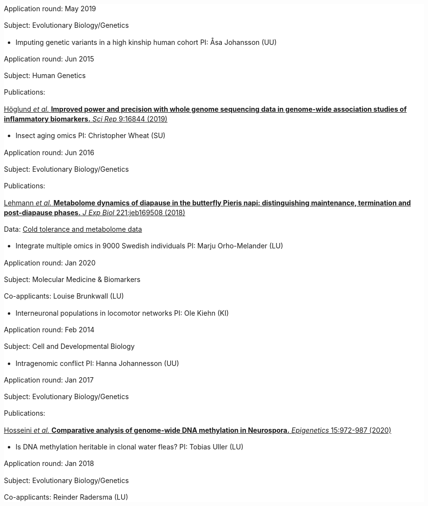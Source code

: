 Application round: May 2019 

Subject: Evolutionary Biology/Genetics

  * Imputing genetic variants in a high kinship human cohort  PI: Åsa Johansson (UU) 

Application round: Jun 2015 

Subject: Human Genetics

Publications:

[ Höglund _et al._ **Improved power and precision with whole genome sequencing data in genome-wide association studies of inflammatory biomarkers.** _Sci Rep_ 9:16844 (2019) ](<http://dx.doi.org/10.1038/s41598-019-53111-7>)

  * Insect aging omics  PI: Christopher Wheat (SU) 

Application round: Jun 2016 

Subject: Evolutionary Biology/Genetics

Publications:

[ Lehmann _et al._ **Metabolome dynamics of diapause in the butterfly Pieris napi: distinguishing maintenance, termination and post-diapause phases.** _J Exp Biol_ 221:jeb169508 (2018) ](<http://dx.doi.org/10.1242/jeb.169508>)

Data: [Cold tolerance and metabolome data](<https://datadryad.org/resource/doi:10.5061/dryad.f0dg5>)

  * Integrate multiple omics in 9000 Swedish individuals  PI: Marju Orho-Melander (LU) 

Application round: Jan 2020 

Subject: Molecular Medicine & Biomarkers

  
Co-applicants: Louise Brunkwall (LU) 

  * Interneuronal populations in locomotor networks  PI: Ole Kiehn (KI) 

Application round: Feb 2014 

Subject: Cell and Developmental Biology

  * Intragenomic conflict  PI: Hanna Johannesson (UU) 

Application round: Jan 2017 

Subject: Evolutionary Biology/Genetics

Publications:

[ Hosseini _et al._ **Comparative analysis of genome-wide DNA methylation in Neurospora.** _Epigenetics_ 15:972-987 (2020) ](<http://dx.doi.org/10.1080/15592294.2020.1741758>)

  * Is DNA methylation heritable in clonal water fleas?  PI: Tobias Uller (LU) 

Application round: Jan 2018 

Subject: Evolutionary Biology/Genetics

  
Co-applicants: Reinder Radersma (LU) 
